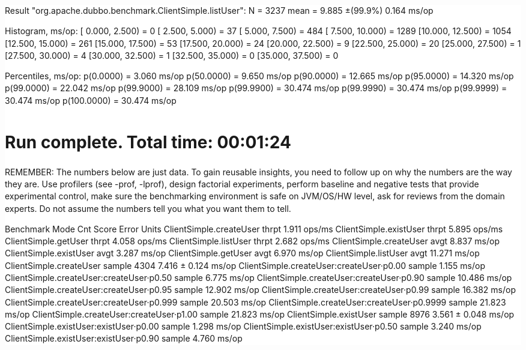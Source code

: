 

Result "org.apache.dubbo.benchmark.ClientSimple.listUser":
  N = 3237
  mean =      9.885 ±(99.9%) 0.164 ms/op

  Histogram, ms/op:
    [ 0.000,  2.500) = 0 
    [ 2.500,  5.000) = 37 
    [ 5.000,  7.500) = 484 
    [ 7.500, 10.000) = 1289 
    [10.000, 12.500) = 1054 
    [12.500, 15.000) = 261 
    [15.000, 17.500) = 53 
    [17.500, 20.000) = 24 
    [20.000, 22.500) = 9 
    [22.500, 25.000) = 20 
    [25.000, 27.500) = 1 
    [27.500, 30.000) = 4 
    [30.000, 32.500) = 1 
    [32.500, 35.000) = 0 
    [35.000, 37.500) = 0 

  Percentiles, ms/op:
      p(0.0000) =      3.060 ms/op
     p(50.0000) =      9.650 ms/op
     p(90.0000) =     12.665 ms/op
     p(95.0000) =     14.320 ms/op
     p(99.0000) =     22.042 ms/op
     p(99.9000) =     28.109 ms/op
     p(99.9900) =     30.474 ms/op
     p(99.9990) =     30.474 ms/op
     p(99.9999) =     30.474 ms/op
    p(100.0000) =     30.474 ms/op


# Run complete. Total time: 00:01:24

REMEMBER: The numbers below are just data. To gain reusable insights, you need to follow up on
why the numbers are the way they are. Use profilers (see -prof, -lprof), design factorial
experiments, perform baseline and negative tests that provide experimental control, make sure
the benchmarking environment is safe on JVM/OS/HW level, ask for reviews from the domain experts.
Do not assume the numbers tell you what you want them to tell.

Benchmark                                     Mode   Cnt   Score   Error   Units
ClientSimple.createUser                      thrpt         1.911          ops/ms
ClientSimple.existUser                       thrpt         5.895          ops/ms
ClientSimple.getUser                         thrpt         4.058          ops/ms
ClientSimple.listUser                        thrpt         2.682          ops/ms
ClientSimple.createUser                       avgt         8.837           ms/op
ClientSimple.existUser                        avgt         3.287           ms/op
ClientSimple.getUser                          avgt         6.970           ms/op
ClientSimple.listUser                         avgt        11.271           ms/op
ClientSimple.createUser                     sample  4304   7.416 ± 0.124   ms/op
ClientSimple.createUser:createUser·p0.00    sample         1.155           ms/op
ClientSimple.createUser:createUser·p0.50    sample         6.775           ms/op
ClientSimple.createUser:createUser·p0.90    sample        10.486           ms/op
ClientSimple.createUser:createUser·p0.95    sample        12.902           ms/op
ClientSimple.createUser:createUser·p0.99    sample        16.382           ms/op
ClientSimple.createUser:createUser·p0.999   sample        20.503           ms/op
ClientSimple.createUser:createUser·p0.9999  sample        21.823           ms/op
ClientSimple.createUser:createUser·p1.00    sample        21.823           ms/op
ClientSimple.existUser                      sample  8976   3.561 ± 0.048   ms/op
ClientSimple.existUser:existUser·p0.00      sample         1.298           ms/op
ClientSimple.existUser:existUser·p0.50      sample         3.240           ms/op
ClientSimple.existUser:existUser·p0.90      sample         4.760           ms/op